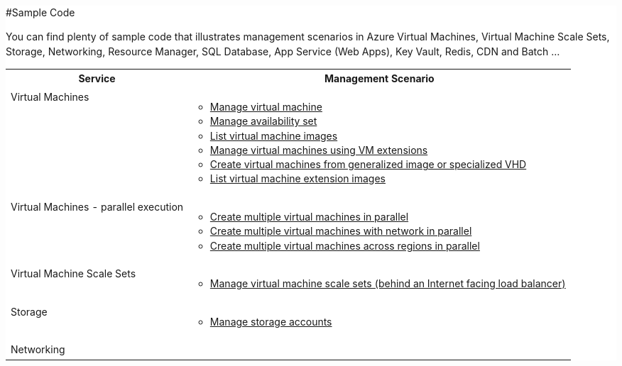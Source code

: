 #Sample Code

You can find plenty of sample code that illustrates management scenarios in Azure Virtual Machines, Virtual Machine Scale Sets, Storage, Networking, Resource Manager, SQL Database, App Service (Web Apps), Key Vault, Redis, CDN and Batch … 

<table>
  <tr>
    <th>Service</th>
    <th>Management Scenario</th>
  </tr>
  <tr>
    <td>Virtual Machines</td>
    <td><ul style="list-style-type:circle">
<li><a href="https://github.com/Azure-Samples/compute-dotnet-manage-vm">Manage virtual machine</a></li>
<li><a href="https://github.com/Azure-Samples/compute-dotnet-manage-availability-sets"> Manage availability set</li>
<li><a href="https://github.com/Azure-Samples/compute-dotnet-list-vm-images">List virtual machine images</li>
<li><a href="https://github.com/Azure-Samples/compute-dotnet-manage-virtual-machine-using-vm-extensions">Manage virtual machines using VM extensions</li>
<li><a href="https://github.com/Azure-Samples/compute-dotnet-create-virtual-machines-from-generalized-image-or-specialized-vhd">Create virtual machines from generalized image or specialized VHD</li>
<li><a href="https://github.com/Azure-Samples/compute-dotnet-list-vm-extension-images">List virtual machine extension images</li>
</ul>
</td>
  </tr>
  <tr>
    <td>Virtual Machines - parallel execution</td>
    <td><ul style="list-style-type:circle">
<li><a href="http://github.com/azure-samples/compute-dotnet-manage-virtual-machines-in-parallel">Create multiple virtual machines in parallel</li>
<li><a href="http://github.com/azure-samples/compute-dotnet-manage-virtual-machines-with-network-in-parallel">Create multiple virtual machines with network in parallel</li>
<li><a href="http://github.com/azure-samples/compute-dotnet-create-virtual-machines-across-regions-in-parallel">Create multiple virtual machines across regions in parallel</li>
</ul></td>
  </tr>
  <tr>
    <td>Virtual Machine Scale Sets</td>
    <td><ul style="list-style-type:circle">
<li><a href="https://github.com/Azure-Samples/compute-dotnet-manage-virtual-machine-scale-sets">Manage virtual machine scale sets (behind an Internet facing load balancer)</a></li>
</ul></td>
  </tr>
  <tr>
    <td>Storage</td>
    <td><ul style="list-style-type:circle">
<li><a href="https://github.com/Azure-Samples/storage-dotnet-manage-storage-accounts">Manage storage accounts</a></li>
</ul></td>
  </tr>
  <tr>
    <td>Networking</td>
    <td><ul style="list-style-type:circle">
